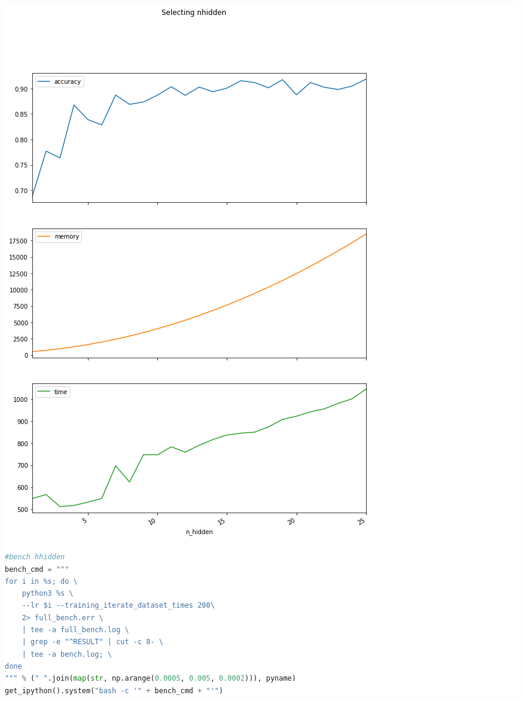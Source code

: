 ![png](LSTM-2steps-gru%3D1-only_true_accel-rotate_down-bsize%3D800-dev_files/LSTM-2steps-gru%3D1-only_true_accel-rotate_down-bsize%3D800-dev_39_0.png)



```python
#bench hhidden
bench_cmd = """
for i in %s; do \
    python3 %s \
    --lr $i --training_iterate_dataset_times 200\
    2> full_bench.err \
    | tee -a full_bench.log \
    | grep -e "^RESULT" | cut -c 8- \
    | tee -a bench.log; \
done
""" % (" ".join(map(str, np.arange(0.0005, 0.005, 0.0002))), pyname)
get_ipython().system("bash -c '" + bench_cmd + "'")
```

